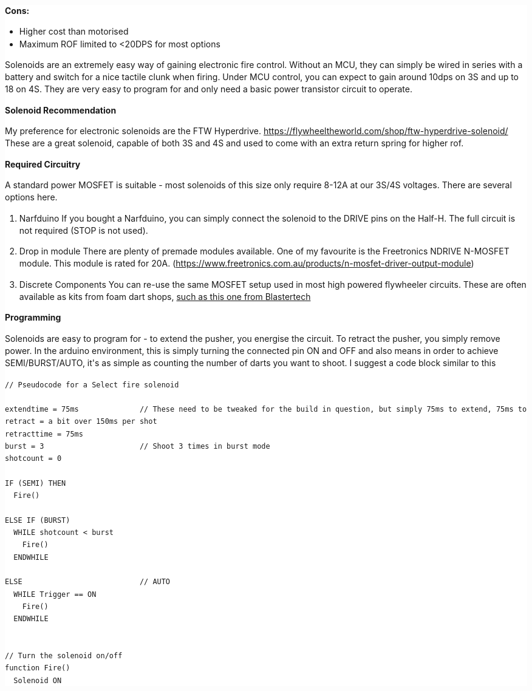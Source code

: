 **Cons:**
 - Higher cost than motorised
 - Maximum ROF limited to <20DPS for most options

Solenoids are an extremely easy way of gaining electronic fire control. Without an MCU, they can simply be wired in series with a battery and switch for a nice tactile clunk when firing. Under MCU control, you can expect to gain around 10dps on 3S and up to 18 on 4S. They are very easy to program for and only need a basic power transistor circuit to operate. 

**Solenoid Recommendation**

My preference for electronic solenoids are the FTW Hyperdrive.
https://flywheeltheworld.com/shop/ftw-hyperdrive-solenoid/
These are a great solenoid, capable of both 3S and 4S and used to come with an extra return spring for higher rof. 

**Required Circuitry**

A standard power MOSFET is suitable - most solenoids of this size only require 8-12A at our 3S/4S voltages. There are several options here.

1. Narfduino
If you bought a Narfduino, you can simply connect the solenoid to the DRIVE pins on the Half-H. The full circuit is not required (STOP is not used).

2. Drop in module
There are plenty of premade modules available. One of my favourite is the Freetronics NDRIVE N-MOSFET module. This module is rated for 20A.
(https://www.freetronics.com.au/products/n-mosfet-driver-output-module)

3. Discrete Components
You can re-use the same MOSFET setup used in most high powered flywheeler circuits. These are often available as kits from foam dart shops, [such as this one from Blastertech](https://www.blastertech.com.au/Mosfet_High_Current_Kit/p2928293_18274115.aspx)

**Programming**

Solenoids are easy to program for - to extend the pusher, you energise the circuit. To retract the pusher, you simply remove power. In the arduino environment, this is simply turning the connected pin ON and OFF and also means in order to achieve SEMI/BURST/AUTO, it's as simple as counting the number of darts you want to shoot. 
I suggest a code block similar to this
```
// Pseudocode for a Select fire solenoid

extendtime = 75ms              // These need to be tweaked for the build in question, but simply 75ms to extend, 75ms to retract = a bit over 150ms per shot
retracttime = 75ms
burst = 3                      // Shoot 3 times in burst mode
shotcount = 0

IF (SEMI) THEN
  Fire()

ELSE IF (BURST)
  WHILE shotcount < burst
    Fire()
  ENDWHILE
  
ELSE                           // AUTO 
  WHILE Trigger == ON
    Fire()
  ENDWHILE


// Turn the solenoid on/off
function Fire() 
  Solenoid ON
```